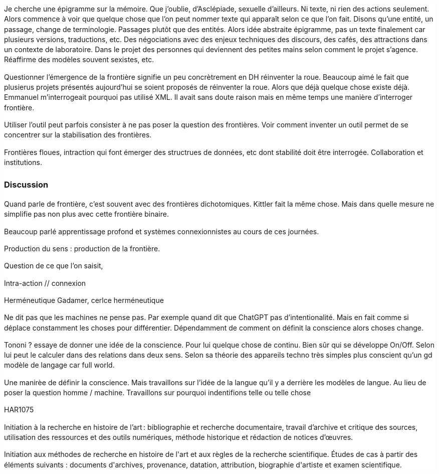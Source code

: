 Je cherche une épigramme sur la mémoire. Que j’oublie, d’Asclépiade, sexuelle d’ailleurs. Ni texte, ni rien des actions seulement. Alors commence à voir que quelque chose que l’on peut nommer texte qui apparaît selon ce que l’on fait. Disons qu’une entité, un passage, change de terminologie. Passages plutôt que des entités. Alors idée abstraite épigramme, pas un texte finalement car plusieurs versions, traductions, etc. Des négociations avec des enjeux techniques des discours, des cafés, des attractions dans un contexte de laboratoire. Dans le projet des personnes qui deviennent des petites mains selon comment le projet s’agence. Réaffirme des modèles souvent sexistes, etc. 

Questionner l’émergence de la frontière signifie un peu concrètrement en DH réinventer la roue. Beaucoup aimé le fait que plusierus projets présentés aujourd’hui se soient proposés de réinventer la roue. Alors que déjà quelque chose existe déjà. Emmanuel m’interrogeait pourquoi pas utilisé XML. Il avait sans doute raison mais en même temps une manière d’interroger frontière.

Utiliser l’outil peut parfois consister à ne pas poser la question des frontières. Voir comment inventer un outil permet de se concentrer sur la stabilisation des frontières. 

Frontières floues, intraction qui font émerger des structrues de données, etc dont stabilité doit être interrogée. Collaboration et institutions.

### Discussion

Quand parle de frontière, c’est souvent avec des frontières dichotomiques. Kittler fait la même chose. Mais dans quelle mesure ne simplifie pas non plus avec cette frontière binaire.



Beaucoup parlé apprentissage profond et systèmes connexionnistes au cours de ces journées.

Production du sens : production de la frontière.

Question de ce que l’on saisit, 

Intra-action // connexion

Herméneutique Gadamer, cerlce herméneutique



Ne dit pas que les machines ne pense pas. Par exemple quand dit que ChatGPT pas d’intentionalité. Mais en fait comme si déplace constamment les choses pour différentier. Dépendamment de comment on définit la conscience alors choses change.

Tononi ? essaye de donner une idée de la conscience. Pour lui quelque chose de continu. Bien sûr qui se développe On/Off. Selon lui peut le calculer dans des relations dans deux sens. Selon sa théorie des appareils techno très simples plus conscient qu’un gd modèle de langage car full world.

Une manirèe de définir la conscience. Mais travaillons sur l’idée de la langue qu’il y a derrière les modèles de langue. Au lieu de poser la question homme / machine. Travaillons sur pourquoi indentifions telle ou telle chose







HAR1075

Initiation à la recherche en histoire de l’art : bibliographie et recherche documentaire, travail d’archive et critique des sources, utilisation des ressources et des outils numériques, méthode historique et rédaction de notices d’œuvres. 

Initiation aux méthodes de recherche en histoire de l'art et aux règles de la recherche scientifique. Études de cas à partir des éléments suivants : documents d'archives, provenance, datation, attribution, biographie d'artiste et examen scientifique.
